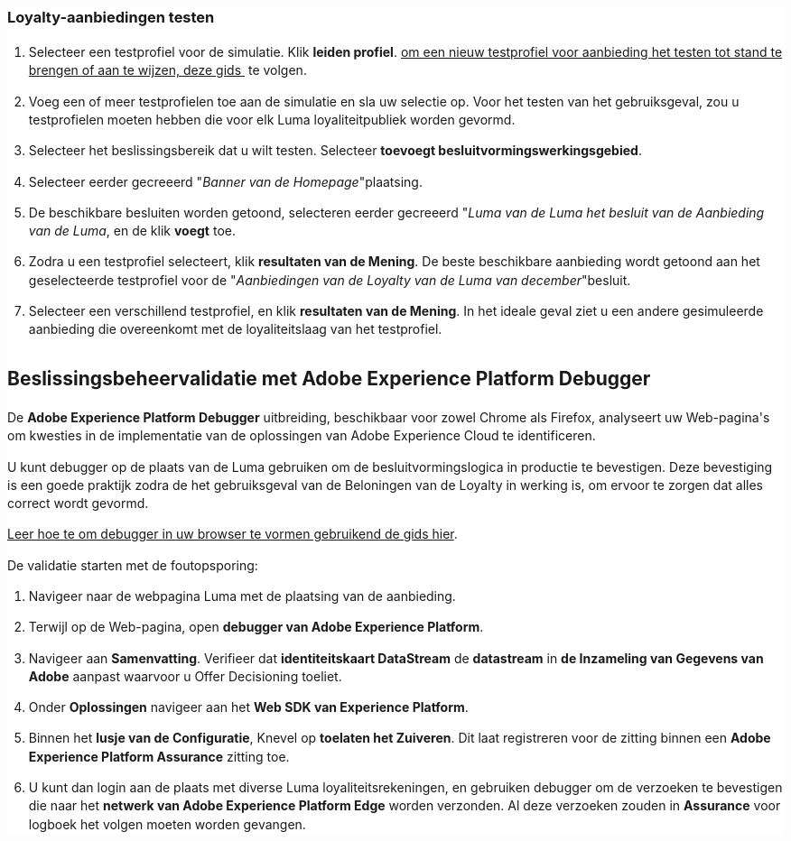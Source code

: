 ### Loyalty-aanbiedingen testen

1. Selecteer een testprofiel voor de simulatie. Klik **leiden profiel**. [&#x200B; om een nieuw testprofiel voor aanbieding het testen tot stand te brengen of aan te wijzen, deze gids &#x200B;](https://experienceleague.adobe.com/nl/docs/journeys/using/building-journeys/about-journey-building/creating-test-profiles#create-test-profiles-csv) te volgen.
   
1. Voeg een of meer testprofielen toe aan de simulatie en sla uw selectie op. Voor het testen van het gebruiksgeval, zou u testprofielen moeten hebben die voor elk Luma loyaliteitpubliek worden gevormd.
   
1. Selecteer het beslissingsbereik dat u wilt testen. Selecteer **toevoegt besluitvormingswerkingsgebied**.
   
1. Selecteer eerder gecreeerd &quot;*Banner van de Homepage*&quot;plaatsing.
   
1. De beschikbare besluiten worden getoond, selecteren eerder gecreeerd &quot;*Luma van de Luma het besluit van de Aanbieding van de Luma*, en de klik **voegt** toe.
   
1. Zodra u een testprofiel selecteert, klik **resultaten van de Mening**. De beste beschikbare aanbieding wordt getoond aan het geselecteerde testprofiel voor de &quot;*Aanbiedingen van de Loyalty van de Luma van december*&quot;besluit.
   
1. Selecteer een verschillend testprofiel, en klik **resultaten van de Mening**. In het ideale geval ziet u een andere gesimuleerde aanbieding die overeenkomt met de loyaliteitslaag van het testprofiel.

## Beslissingsbeheervalidatie met Adobe Experience Platform Debugger

De **Adobe Experience Platform Debugger** uitbreiding, beschikbaar voor zowel Chrome als Firefox, analyseert uw Web-pagina&#39;s om kwesties in de implementatie van de oplossingen van Adobe Experience Cloud te identificeren.

U kunt debugger op de plaats van de Luma gebruiken om de besluitvormingslogica in productie te bevestigen. Deze bevestiging is een goede praktijk zodra de het gebruiksgeval van de Beloningen van de Loyalty in werking is, om ervoor te zorgen dat alles correct wordt gevormd.

[&#x200B; Leer hoe te om debugger in uw browser te vormen gebruikend de gids hier &#x200B;](https://experienceleague.adobe.com/nl/docs/platform-learn/data-collection/debugger/overview).

De validatie starten met de foutopsporing:

1. Navigeer naar de webpagina Luma met de plaatsing van de aanbieding.
   
1. Terwijl op de Web-pagina, open **debugger van Adobe Experience Platform**.
   
1. Navigeer aan **Samenvatting**. Verifieer dat **identiteitskaart DataStream** de **datastream** in **de Inzameling van Gegevens van Adobe** aanpast waarvoor u Offer Decisioning toeliet.
   
1. Onder **Oplossingen** navigeer aan het **Web SDK van Experience Platform**.
   
1. Binnen het **lusje van de Configuratie**, Knevel op **toelaten het Zuiveren**. Dit laat registreren voor de zitting binnen een **Adobe Experience Platform Assurance** zitting toe.
   
1. U kunt dan login aan de plaats met diverse Luma loyaliteitsrekeningen, en gebruiken debugger om de verzoeken te bevestigen die naar het **netwerk van Adobe Experience Platform Edge** worden verzonden. Al deze verzoeken zouden in **Assurance** voor logboek het volgen moeten worden gevangen.
